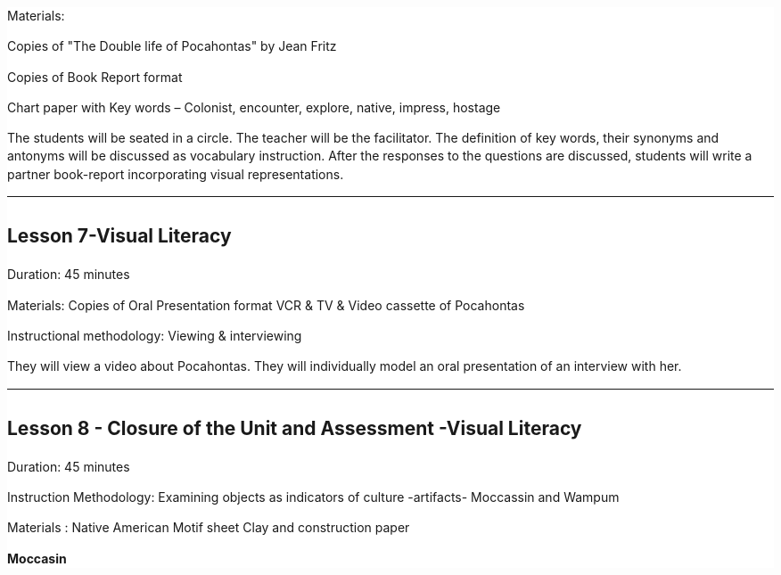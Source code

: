 <p>
Materials:
</p>
<p>
Copies of "The Double life of Pocahontas" by Jean Fritz
</p>
<p>
Copies of Book Report format
</p>
<p>
Chart paper with Key words – Colonist, encounter, explore, native, impress, hostage
</p>
<p>
The students will be seated in a circle. The teacher will be the facilitator. The definition of key words, their synonyms and antonyms will be discussed as vocabulary instruction.  After the responses to the questions are discussed, students will write a partner book-report incorporating visual representations.
</p>
<hr/>
<h2>
Lesson 7-Visual Literacy
</h2>
Duration:   45 minutes
<p>
Materials: Copies of Oral Presentation format
<b>
</b>
VCR &amp; TV &amp; Video cassette of Pocahontas
</p>
<p>
Instructional methodology: Viewing &amp; interviewing
</p>
<p>
They will view a video about Pocahontas. They will individually model an oral presentation of an interview with her.
</p>
<hr/>
<h2>
Lesson 8 - Closure of the Unit and Assessment -Visual Literacy
</h2>
<p>
Duration: 45 minutes
</p>
<p>
Instruction Methodology: Examining objects as indicators of culture -artifacts- Moccassin and Wampum
</p>
<p>
Materials :
<b>
</b>
Native American Motif sheet Clay and construction paper
<b>
</b>
</p>
<p>
<b>
Moccasin
</b>
</p>
<p>